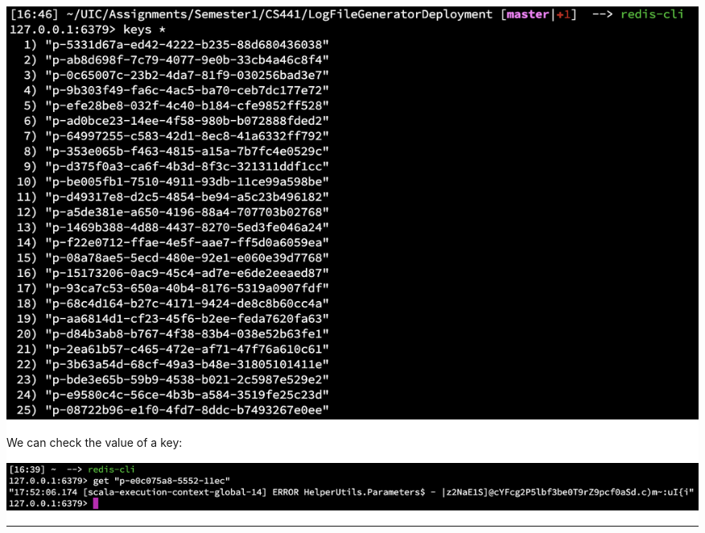 ![Alt text](doc/logs-in-redis.png?raw=true "Logs In Redis")

We can check the value of a key:

![Alt text](doc/redis-cli.png?raw=true "Redis CLI")

---

